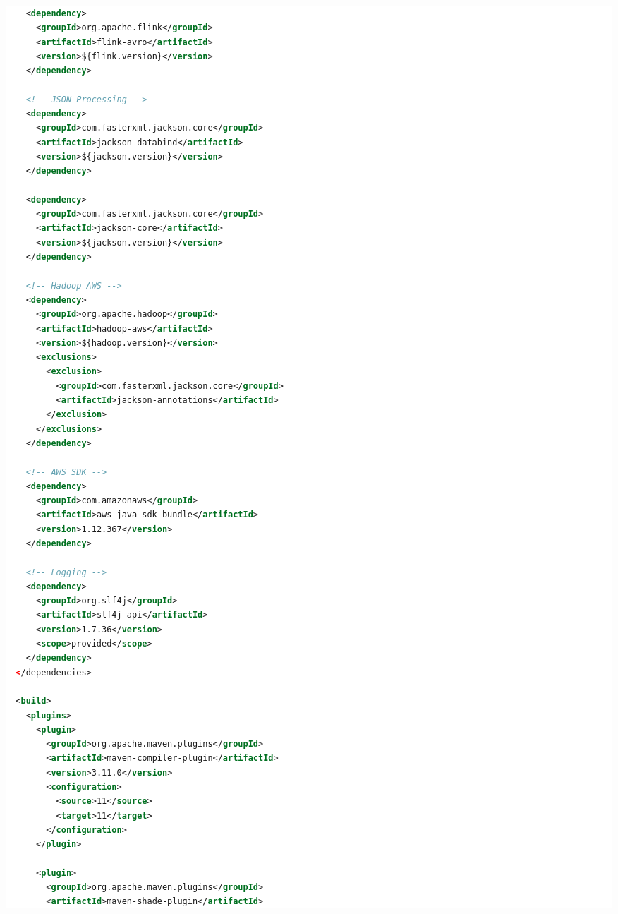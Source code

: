 ```xml
    <dependency>
      <groupId>org.apache.flink</groupId>
      <artifactId>flink-avro</artifactId>
      <version>${flink.version}</version>
    </dependency>
    
    <!-- JSON Processing -->
    <dependency>
      <groupId>com.fasterxml.jackson.core</groupId>
      <artifactId>jackson-databind</artifactId>
      <version>${jackson.version}</version>
    </dependency>
    
    <dependency>
      <groupId>com.fasterxml.jackson.core</groupId>
      <artifactId>jackson-core</artifactId>
      <version>${jackson.version}</version>
    </dependency>
    
    <!-- Hadoop AWS -->
    <dependency>
      <groupId>org.apache.hadoop</groupId>
      <artifactId>hadoop-aws</artifactId>
      <version>${hadoop.version}</version>
      <exclusions>
        <exclusion>
          <groupId>com.fasterxml.jackson.core</groupId>
          <artifactId>jackson-annotations</artifactId>
        </exclusion>
      </exclusions>
    </dependency>
    
    <!-- AWS SDK -->
    <dependency>
      <groupId>com.amazonaws</groupId>
      <artifactId>aws-java-sdk-bundle</artifactId>
      <version>1.12.367</version>
    </dependency>
    
    <!-- Logging -->
    <dependency>
      <groupId>org.slf4j</groupId>
      <artifactId>slf4j-api</artifactId>
      <version>1.7.36</version>
      <scope>provided</scope>
    </dependency>
  </dependencies>
  
  <build>
    <plugins>
      <plugin>
        <groupId>org.apache.maven.plugins</groupId>
        <artifactId>maven-compiler-plugin</artifactId>
        <version>3.11.0</version>
        <configuration>
          <source>11</source>
          <target>11</target>
        </configuration>
      </plugin>
      
      <plugin>
        <groupId>org.apache.maven.plugins</groupId>
        <artifactId>maven-shade-plugin</artifactId>
```